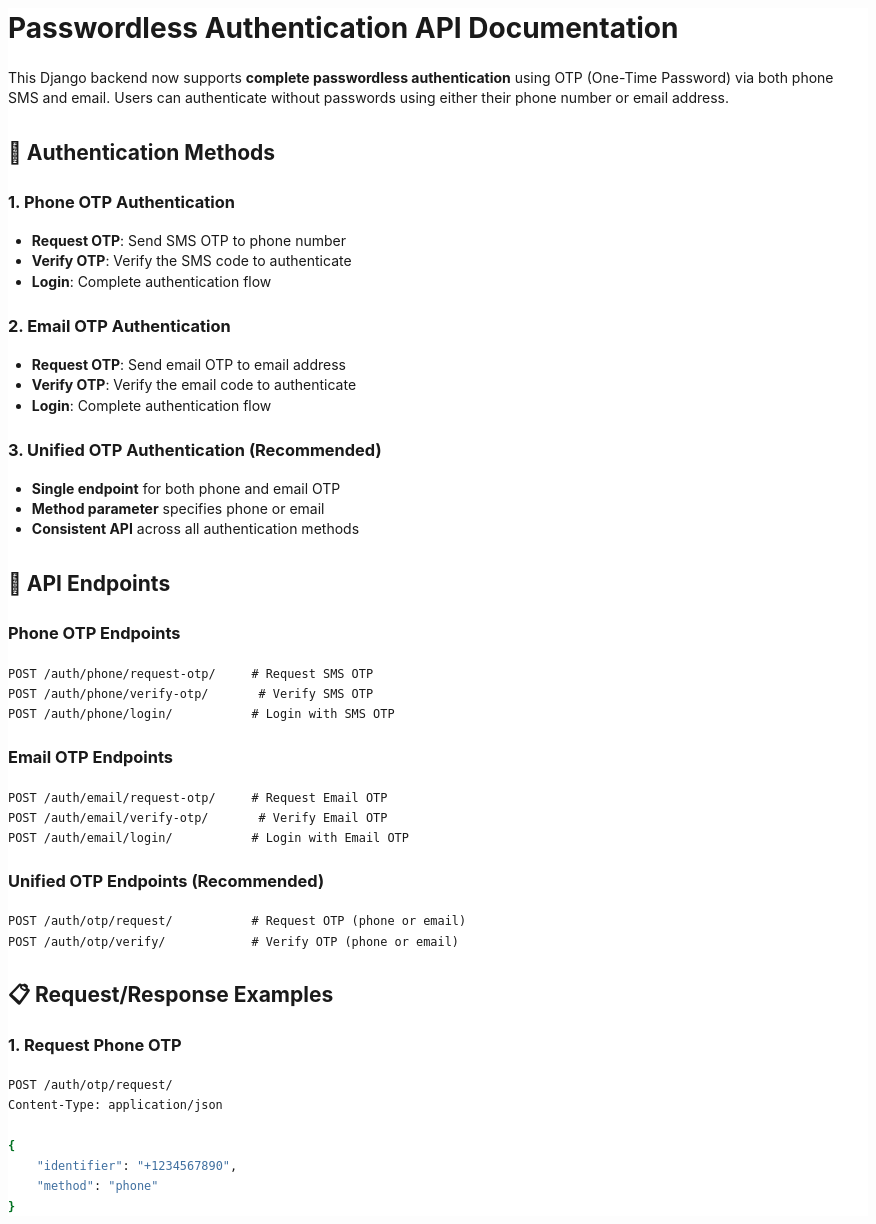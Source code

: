 # Passwordless Authentication API Documentation

This Django backend now supports **complete passwordless authentication** using OTP (One-Time Password) via both phone SMS and email. Users can authenticate without passwords using either their phone number or email address.

## 🔐 Authentication Methods

### 1. Phone OTP Authentication
- **Request OTP**: Send SMS OTP to phone number
- **Verify OTP**: Verify the SMS code to authenticate
- **Login**: Complete authentication flow

### 2. Email OTP Authentication  
- **Request OTP**: Send email OTP to email address
- **Verify OTP**: Verify the email code to authenticate
- **Login**: Complete authentication flow

### 3. Unified OTP Authentication (Recommended)
- **Single endpoint** for both phone and email OTP
- **Method parameter** specifies phone or email
- **Consistent API** across all authentication methods

## 📡 API Endpoints

### Phone OTP Endpoints
```
POST /auth/phone/request-otp/     # Request SMS OTP
POST /auth/phone/verify-otp/       # Verify SMS OTP
POST /auth/phone/login/           # Login with SMS OTP
```

### Email OTP Endpoints
```
POST /auth/email/request-otp/     # Request Email OTP
POST /auth/email/verify-otp/       # Verify Email OTP
POST /auth/email/login/           # Login with Email OTP
```

### Unified OTP Endpoints (Recommended)
```
POST /auth/otp/request/           # Request OTP (phone or email)
POST /auth/otp/verify/            # Verify OTP (phone or email)
```

## 📋 Request/Response Examples

### 1. Request Phone OTP
```bash
POST /auth/otp/request/
Content-Type: application/json

{
    "identifier": "+1234567890",
    "method": "phone"
}
```

